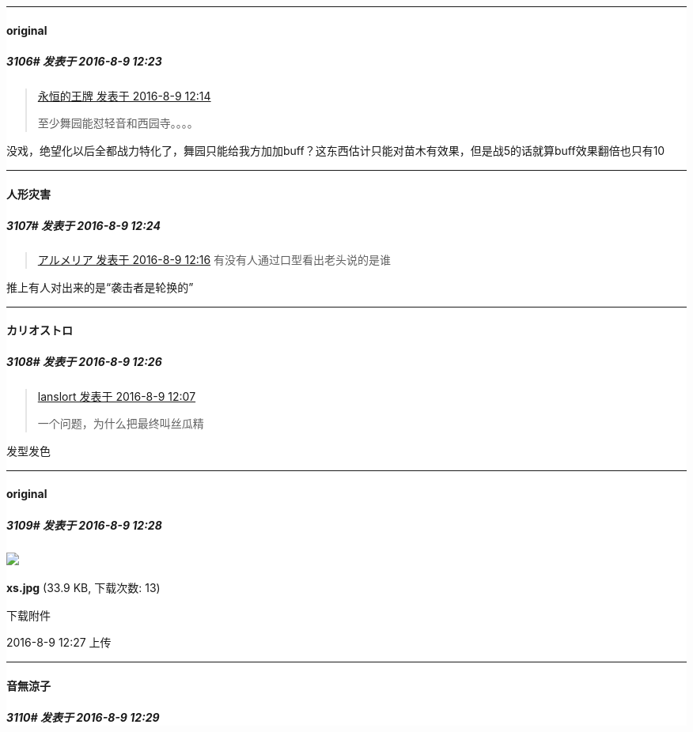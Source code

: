
-----

####  original  
##### 3106#       发表于 2016-8-9 12:23


<blockquote><a href="httphttps://bbs.saraba1st.com/2b/forum.php?mod=redirect&amp;goto=findpost&amp;pid=33216346&amp;ptid=1301912" target="_blank">永恒的王牌 发表于 2016-8-9 12:14</a>

至少舞园能怼轻音和西园寺。。。。</blockquote>
没戏，绝望化以后全都战力特化了，舞园只能给我方加加buff？这东西估计只能对苗木有效果，但是战5的话就算buff效果翻倍也只有10


-----

####  人形灾害  
##### 3107#       发表于 2016-8-9 12:24


<blockquote><a href="httphttps://bbs.saraba1st.com/2b/forum.php?mod=redirect&amp;amp;goto=findpost&amp;amp;pid=33216360&amp;amp;ptid=1301912" target="_blank">アルメリア 发表于 2016-8-9 12:16</a>
有没有人通过口型看出老头说的是谁</blockquote>
推上有人对出来的是“袭击者是轮换的”


-----

####  カリオストロ  
##### 3108#       发表于 2016-8-9 12:26


<blockquote><a href="httphttps://bbs.saraba1st.com/2b/forum.php?mod=redirect&amp;goto=findpost&amp;pid=33216278&amp;ptid=1301912" target="_blank">lanslort 发表于 2016-8-9 12:07</a>

一个问题，为什么把最终叫丝瓜精</blockquote>
发型发色


-----

####  original  
##### 3109#       发表于 2016-8-9 12:28


<img src="http://img.saraba1st.com/forum/201608/09/122755ulptr5fp2rxrxt5x.jpg" referrerpolicy="no-referrer">


<strong>xs.jpg</strong> (33.9 KB, 下载次数: 13)

下载附件

2016-8-9 12:27 上传


-----

####  音無涼子  
##### 3110#       发表于 2016-8-9 12:29
